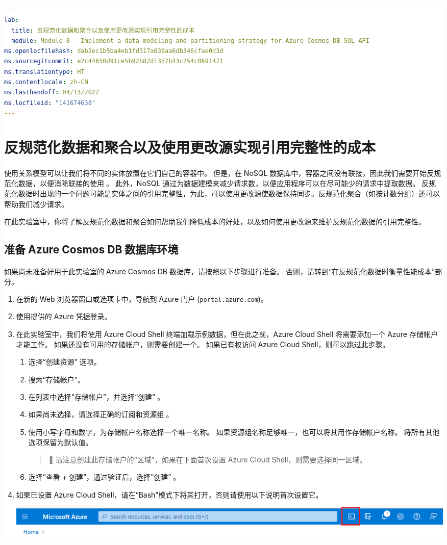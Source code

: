 ```yaml
---
lab:
  title: 反规范化数据和聚合以及使用更改源实现引用完整性的成本
  module: Module 8 - Implement a data modeling and partitioning strategy for Azure Cosmos DB SQL API
ms.openlocfilehash: dab2ec1b5ba4eb1fd317a039aa6db346cfae0d3d
ms.sourcegitcommit: e2c44650d91ce5b92b82d1357b43c254c0691471
ms.translationtype: HT
ms.contentlocale: zh-CN
ms.lasthandoff: 04/13/2022
ms.locfileid: "141674638"
---
```

# <a name="cost-of-denormalizing-data-and-aggregates-and-using-the-change-feed-for-referential-integrity"></a>反规范化数据和聚合以及使用更改源实现引用完整性的成本

使用关系模型可以让我们将不同的实体放置在它们自己的容器中。  但是，在 NoSQL 数据库中，容器之间没有联接，因此我们需要开始反规范化数据，以便消除联接的使用 。 此外，NoSQL 通过为数据建模来减少请求数，以便应用程序可以在尽可能少的请求中提取数据。 反规范化数据时出现的一个问题可能是实体之间的引用完整性，为此，可以使用更改源使数据保持同步。反规范化聚合（如按计数分组）还可以帮助我们减少请求。  

在此实验室中，你将了解反规范化数据和聚合如何帮助我们降低成本的好处，以及如何使用更改源来维护反规范化数据的引用完整性。

## <a name="prepare-your-azure-cosmos-db-database-environment"></a>准备 Azure Cosmos DB 数据库环境

如果尚未准备好用于此实验室的 Azure Cosmos DB 数据库，请按照以下步骤进行准备。 否则，请转到“在反规范化数据时衡量性能成本”部分。

1. 在新的 Web 浏览器窗口或选项卡中，导航到 Azure 门户 (``portal.azure.com``)。

1. 使用提供的 Azure 凭据登录。

1. 在此实验室中，我们将使用 Azure Cloud Shell 终端加载示例数据，但在此之前，Azure Cloud Shell 将需要添加一个 Azure 存储帐户才能工作。 如果还没有可用的存储帐户，则需要创建一个。  如果已有权访问 Azure Cloud Shell，则可以跳过此步骤。

    1. 选择“创建资源”  选项。

    1. 搜索“存储帐户”。

    1. 在列表中选择“存储帐户”，并选择“创建” 。

    1. 如果尚未选择，请选择正确的订阅和资源组 。

    1. 使用小写字母和数字，为存储帐户名称选择一个唯一名称。  如果资源组名称足够唯一，也可以将其用作存储帐户名称。  将所有其他选项保留为默认值。

        > &#128221; 请注意创建此存储帐户的“区域”，如果在下面首次设置 Azure Cloud Shell，则需要选择同一区域。

   1. 选择“查看 + 创建”，通过验证后，选择“创建” 。

1. 如果已设置 Azure Cloud Shell，请在“Bash”模式下将其打开，否则请使用以下说明首次设置它。

    ![显示 Azure Cloud Shell 选项的屏幕截图。](media/17-open-azure-cloud-shell.png)
